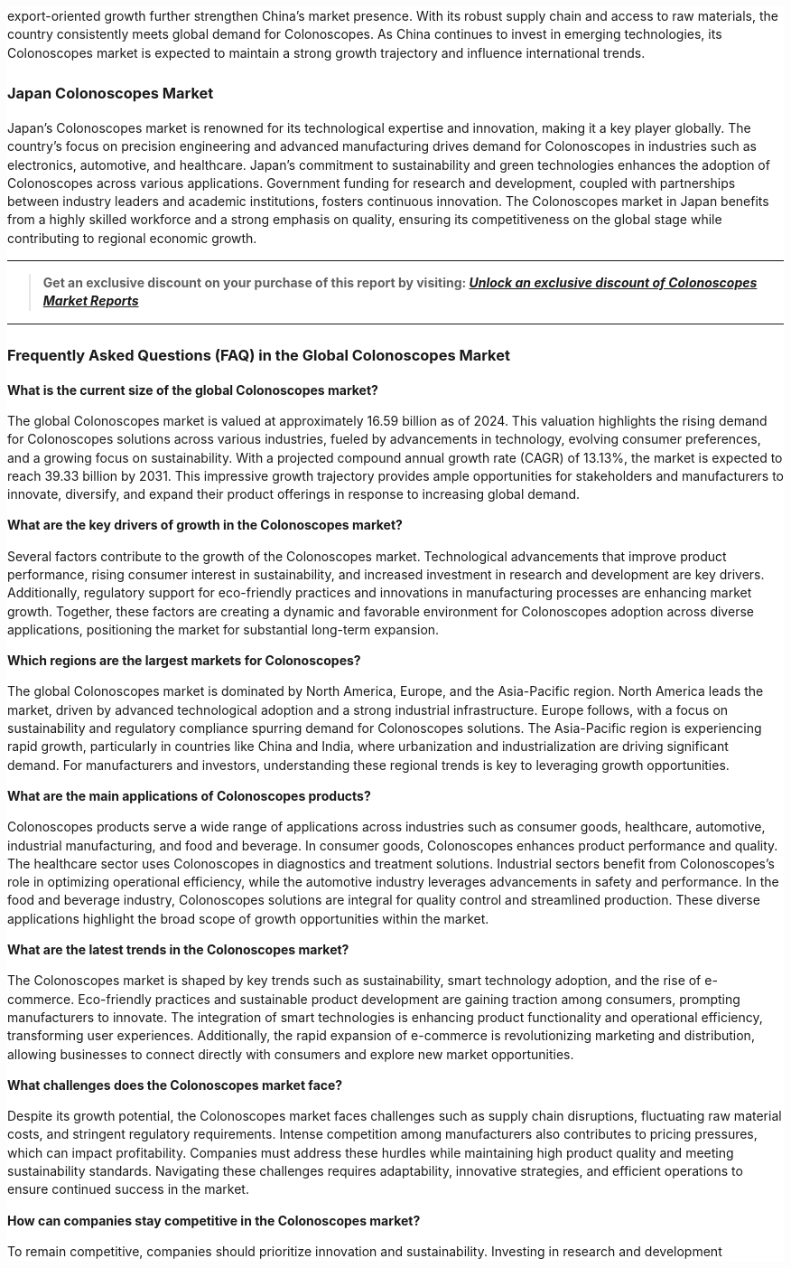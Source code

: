 export-oriented growth further strengthen China&rsquo;s market presence. With its robust supply chain and access to raw materials, the country consistently meets global demand for Colonoscopes. As China continues to invest in emerging technologies, its Colonoscopes market is expected to maintain a strong growth trajectory and influence international trends.</p><h3>Japan Colonoscopes Market</h3><p>Japan&rsquo;s Colonoscopes market is renowned for its technological expertise and innovation, making it a key player globally. The country&rsquo;s focus on precision engineering and advanced manufacturing drives demand for Colonoscopes in industries such as electronics, automotive, and healthcare. Japan&rsquo;s commitment to sustainability and green technologies enhances the adoption of Colonoscopes across various applications. Government funding for research and development, coupled with partnerships between industry leaders and academic institutions, fosters continuous innovation. The Colonoscopes market in Japan benefits from a highly skilled workforce and a strong emphasis on quality, ensuring its competitiveness on the global stage while contributing to regional economic growth.</p><hr /><blockquote><p><strong>Get an exclusive discount on your purchase of this report by visiting: <em><a href="://marketresearchpulse.com/ask-for-discount/119374?utm_source=Github&amp;utm_medium=025">Unlock an exclusive discount of Colonoscopes Market Reports</a></em>&nbsp;</strong></p></blockquote><hr /><h3>Frequently Asked Questions (FAQ) in the Global Colonoscopes Market</h3><p><strong>What is the current size of the global Colonoscopes market?</strong></p><p>The global Colonoscopes market is valued at approximately 16.59 billion as of 2024. This valuation highlights the rising demand for Colonoscopes solutions across various industries, fueled by advancements in technology, evolving consumer preferences, and a growing focus on sustainability. With a projected compound annual growth rate (CAGR) of 13.13%, the market is expected to reach 39.33 billion by 2031. This impressive growth trajectory provides ample opportunities for stakeholders and manufacturers to innovate, diversify, and expand their product offerings in response to increasing global demand.</p><p><strong>What are the key drivers of growth in the Colonoscopes market?</strong></p><p>Several factors contribute to the growth of the Colonoscopes market. Technological advancements that improve product performance, rising consumer interest in sustainability, and increased investment in research and development are key drivers. Additionally, regulatory support for eco-friendly practices and innovations in manufacturing processes are enhancing market growth. Together, these factors are creating a dynamic and favorable environment for Colonoscopes adoption across diverse applications, positioning the market for substantial long-term expansion.</p><p><strong>Which regions are the largest markets for Colonoscopes?</strong></p><p>The global Colonoscopes market is dominated by North America, Europe, and the Asia-Pacific region. North America leads the market, driven by advanced technological adoption and a strong industrial infrastructure. Europe follows, with a focus on sustainability and regulatory compliance spurring demand for Colonoscopes solutions. The Asia-Pacific region is experiencing rapid growth, particularly in countries like China and India, where urbanization and industrialization are driving significant demand. For manufacturers and investors, understanding these regional trends is key to leveraging growth opportunities.</p><p><strong>What are the main applications of Colonoscopes products?</strong></p><p>Colonoscopes products serve a wide range of applications across industries such as consumer goods, healthcare, automotive, industrial manufacturing, and food and beverage. In consumer goods, Colonoscopes enhances product performance and quality. The healthcare sector uses Colonoscopes in diagnostics and treatment solutions. Industrial sectors benefit from Colonoscopes&rsquo;s role in optimizing operational efficiency, while the automotive industry leverages advancements in safety and performance. In the food and beverage industry, Colonoscopes solutions are integral for quality control and streamlined production. These diverse applications highlight the broad scope of growth opportunities within the market.</p><p><strong>What are the latest trends in the Colonoscopes market?</strong></p><p>The Colonoscopes market is shaped by key trends such as sustainability, smart technology adoption, and the rise of e-commerce. Eco-friendly practices and sustainable product development are gaining traction among consumers, prompting manufacturers to innovate. The integration of smart technologies is enhancing product functionality and operational efficiency, transforming user experiences. Additionally, the rapid expansion of e-commerce is revolutionizing marketing and distribution, allowing businesses to connect directly with consumers and explore new market opportunities.</p><p><strong>What challenges does the Colonoscopes market face?</strong></p><p>Despite its growth potential, the Colonoscopes market faces challenges such as supply chain disruptions, fluctuating raw material costs, and stringent regulatory requirements. Intense competition among manufacturers also contributes to pricing pressures, which can impact profitability. Companies must address these hurdles while maintaining high product quality and meeting sustainability standards. Navigating these challenges requires adaptability, innovative strategies, and efficient operations to ensure continued success in the market.</p><p><strong>How can companies stay competitive in the Colonoscopes market?</strong></p><p>To remain competitive, companies should prioritize innovation and sustainability. Investing in research and development